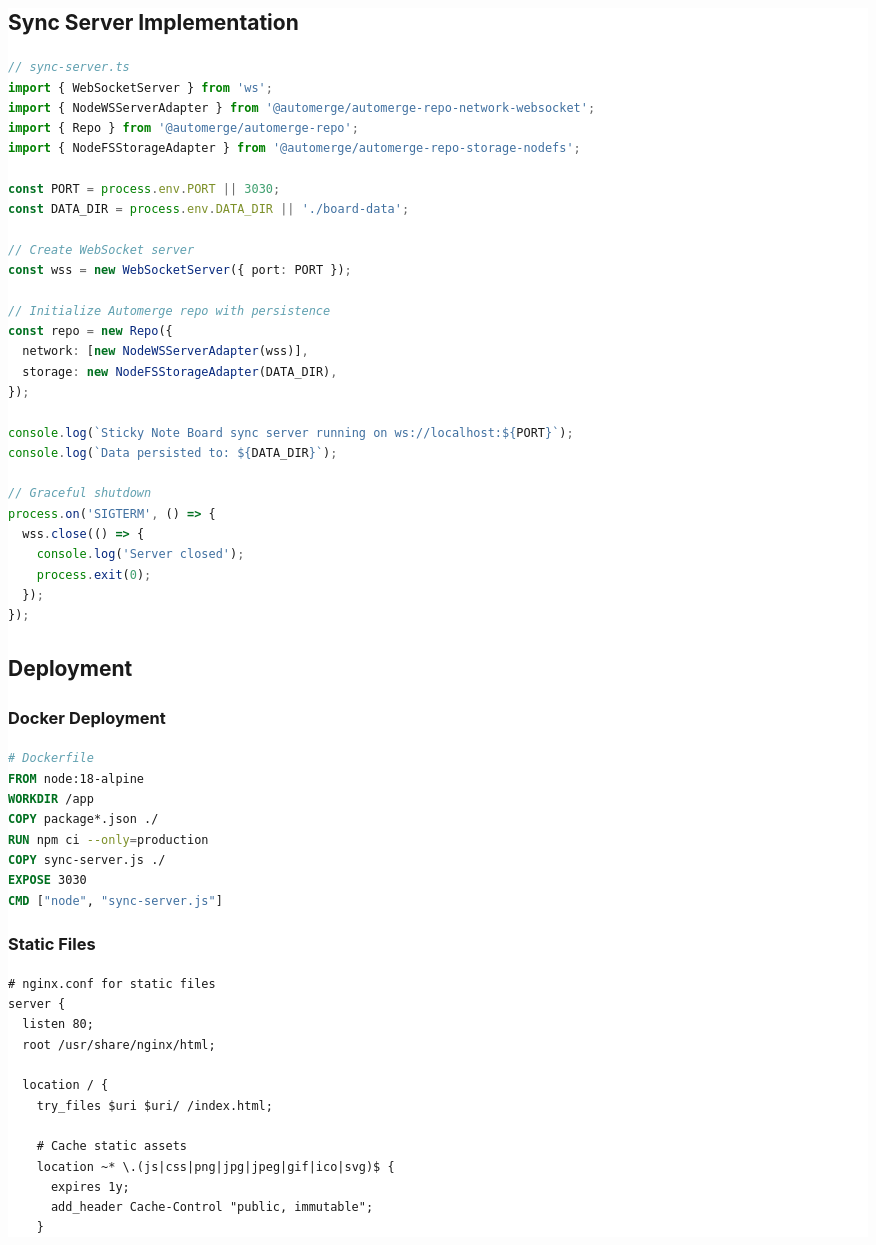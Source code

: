 ## Sync Server Implementation

```typescript
// sync-server.ts
import { WebSocketServer } from 'ws';
import { NodeWSServerAdapter } from '@automerge/automerge-repo-network-websocket';
import { Repo } from '@automerge/automerge-repo';
import { NodeFSStorageAdapter } from '@automerge/automerge-repo-storage-nodefs';

const PORT = process.env.PORT || 3030;
const DATA_DIR = process.env.DATA_DIR || './board-data';

// Create WebSocket server
const wss = new WebSocketServer({ port: PORT });

// Initialize Automerge repo with persistence
const repo = new Repo({
  network: [new NodeWSServerAdapter(wss)],
  storage: new NodeFSStorageAdapter(DATA_DIR),
});

console.log(`Sticky Note Board sync server running on ws://localhost:${PORT}`);
console.log(`Data persisted to: ${DATA_DIR}`);

// Graceful shutdown
process.on('SIGTERM', () => {
  wss.close(() => {
    console.log('Server closed');
    process.exit(0);
  });
});
```

## Deployment

### Docker Deployment

```dockerfile
# Dockerfile
FROM node:18-alpine
WORKDIR /app
COPY package*.json ./
RUN npm ci --only=production
COPY sync-server.js ./
EXPOSE 3030
CMD ["node", "sync-server.js"]
```

### Static Files

```nginx
# nginx.conf for static files
server {
  listen 80;
  root /usr/share/nginx/html;
  
  location / {
    try_files $uri $uri/ /index.html;
    
    # Cache static assets
    location ~* \.(js|css|png|jpg|jpeg|gif|ico|svg)$ {
      expires 1y;
      add_header Cache-Control "public, immutable";
    }
```